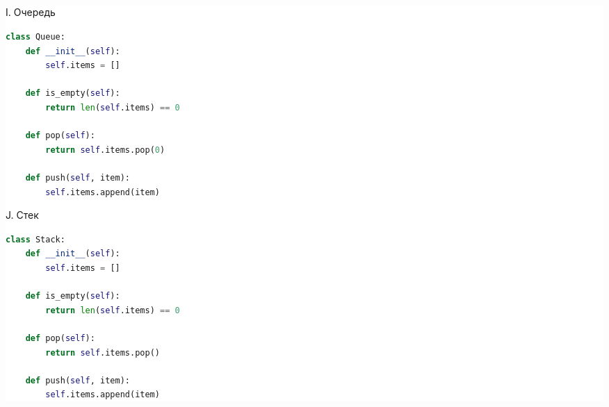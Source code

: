 I. Очередь
```python
class Queue:
    def __init__(self):
        self.items = []
    
    def is_empty(self):
        return len(self.items) == 0
    
    def pop(self):
        return self.items.pop(0)
    
    def push(self, item):
        self.items.append(item)
```

J. Стек
```python
class Stack:
    def __init__(self):
        self.items = []
    
    def is_empty(self):
        return len(self.items) == 0
    
    def pop(self):
        return self.items.pop()
    
    def push(self, item):
        self.items.append(item)
```